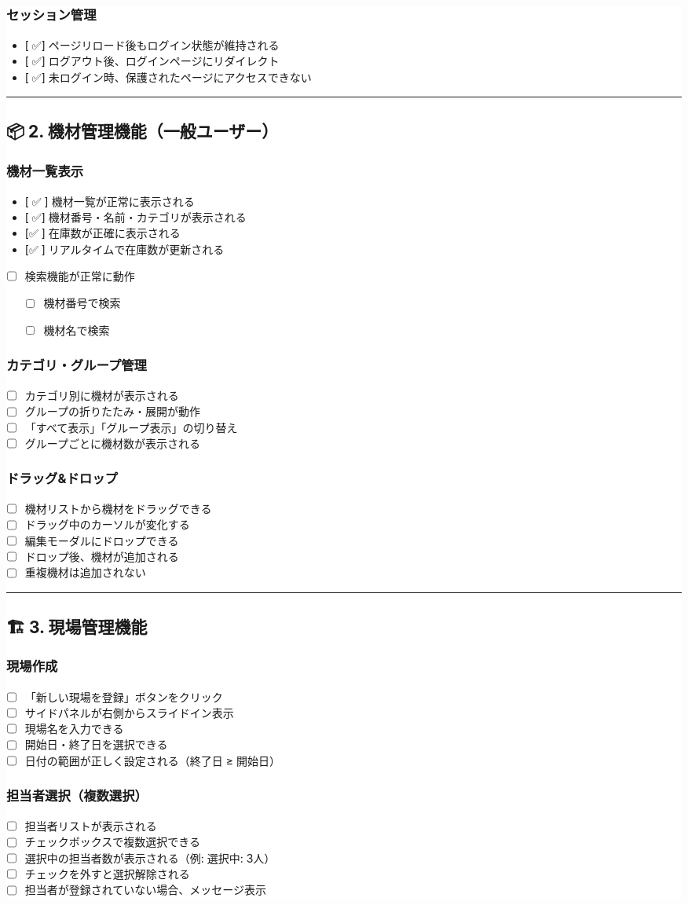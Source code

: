 ### **セッション管理**
- [ ✅] ページリロード後もログイン状態が維持される
- [ ✅] ログアウト後、ログインページにリダイレクト
- [ ✅] 未ログイン時、保護されたページにアクセスできない

---

## 📦 **2. 機材管理機能（一般ユーザー）**

### **機材一覧表示**
- [ ✅ ] 機材一覧が正常に表示される
- [ ✅] 機材番号・名前・カテゴリが表示される
- [✅ ] 在庫数が正確に表示される
- [✅ ] リアルタイムで在庫数が更新される
- [ ] 検索機能が正常に動作
  - [ ] 機材番号で検索
  - [ ] 機材名で検索


### **カテゴリ・グループ管理**
- [ ] カテゴリ別に機材が表示される
- [ ] グループの折りたたみ・展開が動作
- [ ] 「すべて表示」「グループ表示」の切り替え
- [ ] グループごとに機材数が表示される

### **ドラッグ&ドロップ**
- [ ] 機材リストから機材をドラッグできる
- [ ] ドラッグ中のカーソルが変化する
- [ ] 編集モーダルにドロップできる
- [ ] ドロップ後、機材が追加される
- [ ] 重複機材は追加されない

---

## 🏗️ **3. 現場管理機能**

### **現場作成**
- [ ] 「新しい現場を登録」ボタンをクリック
- [ ] サイドパネルが右側からスライドイン表示
- [ ] 現場名を入力できる
- [ ] 開始日・終了日を選択できる
- [ ] 日付の範囲が正しく設定される（終了日 ≥ 開始日）

### **担当者選択（複数選択）**
- [ ] 担当者リストが表示される
- [ ] チェックボックスで複数選択できる
- [ ] 選択中の担当者数が表示される（例: 選択中: 3人）
- [ ] チェックを外すと選択解除される
- [ ] 担当者が登録されていない場合、メッセージ表示
